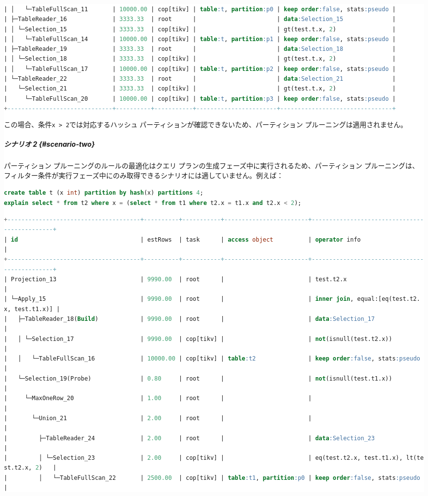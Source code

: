 ```sql
| │   └─TableFullScan_11       | 10000.00 | cop[tikv] | table:t, partition:p0 | keep order:false, stats:pseudo |
| ├─TableReader_16             | 3333.33  | root      |                       | data:Selection_15              |
| │ └─Selection_15             | 3333.33  | cop[tikv] |                       | gt(test.t.x, 2)                |
| │   └─TableFullScan_14       | 10000.00 | cop[tikv] | table:t, partition:p1 | keep order:false, stats:pseudo |
| ├─TableReader_19             | 3333.33  | root      |                       | data:Selection_18              |
| │ └─Selection_18             | 3333.33  | cop[tikv] |                       | gt(test.t.x, 2)                |
| │   └─TableFullScan_17       | 10000.00 | cop[tikv] | table:t, partition:p2 | keep order:false, stats:pseudo |
| └─TableReader_22             | 3333.33  | root      |                       | data:Selection_21              |
|   └─Selection_21             | 3333.33  | cop[tikv] |                       | gt(test.t.x, 2)                |
|     └─TableFullScan_20       | 10000.00 | cop[tikv] | table:t, partition:p3 | keep order:false, stats:pseudo |
+------------------------------+----------+-----------+-----------------------+--------------------------------+
```

この場合、条件`x > 2`では対応するハッシュ パーティションが確認できないため、パーティション プルーニングは適用されません。

##### シナリオ 2 {#scenario-two}

パーティション プルーニングのルールの最適化はクエリ プランの生成フェーズ中に実行されるため、パーティション プルーニングは、フィルター条件が実行フェーズ中にのみ取得できるシナリオには適していません。例えば：


```sql
create table t (x int) partition by hash(x) partitions 4;
explain select * from t2 where x = (select * from t1 where t2.x = t1.x and t2.x < 2);
```

```sql
+--------------------------------------+----------+-----------+------------------------+----------------------------------------------+
| id                                   | estRows  | task      | access object          | operator info                                |
+--------------------------------------+----------+-----------+------------------------+----------------------------------------------+
| Projection_13                        | 9990.00  | root      |                        | test.t2.x                                    |
| └─Apply_15                           | 9990.00  | root      |                        | inner join, equal:[eq(test.t2.x, test.t1.x)] |
|   ├─TableReader_18(Build)            | 9990.00  | root      |                        | data:Selection_17                            |
|   │ └─Selection_17                   | 9990.00  | cop[tikv] |                        | not(isnull(test.t2.x))                       |
|   │   └─TableFullScan_16             | 10000.00 | cop[tikv] | table:t2               | keep order:false, stats:pseudo               |
|   └─Selection_19(Probe)              | 0.80     | root      |                        | not(isnull(test.t1.x))                       |
|     └─MaxOneRow_20                   | 1.00     | root      |                        |                                              |
|       └─Union_21                     | 2.00     | root      |                        |                                              |
|         ├─TableReader_24             | 2.00     | root      |                        | data:Selection_23                            |
|         │ └─Selection_23             | 2.00     | cop[tikv] |                        | eq(test.t2.x, test.t1.x), lt(test.t2.x, 2)   |
|         │   └─TableFullScan_22       | 2500.00  | cop[tikv] | table:t1, partition:p0 | keep order:false, stats:pseudo               |
```